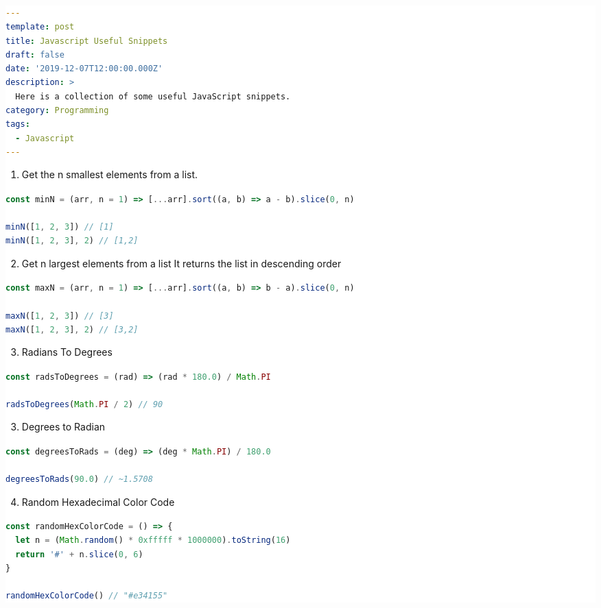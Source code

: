 ```yaml
---
template: post
title: Javascript Useful Snippets
draft: false
date: '2019-12-07T12:00:00.000Z'
description: >
  Here is a collection of some useful JavaScript snippets.
category: Programming
tags:
  - Javascript
---
```


1. Get the n smallest elements from a list.

```js
const minN = (arr, n = 1) => [...arr].sort((a, b) => a - b).slice(0, n)

minN([1, 2, 3]) // [1]
minN([1, 2, 3], 2) // [1,2]
```

2. Get n largest elements from a list
   It returns the list in descending order

```js
const maxN = (arr, n = 1) => [...arr].sort((a, b) => b - a).slice(0, n)

maxN([1, 2, 3]) // [3]
maxN([1, 2, 3], 2) // [3,2]
```

3. Radians To Degrees

```js
const radsToDegrees = (rad) => (rad * 180.0) / Math.PI

radsToDegrees(Math.PI / 2) // 90
```

3. Degrees to Radian

```js
const degreesToRads = (deg) => (deg * Math.PI) / 180.0

degreesToRads(90.0) // ~1.5708
```

4. Random Hexadecimal Color Code

```js
const randomHexColorCode = () => {
  let n = (Math.random() * 0xfffff * 1000000).toString(16)
  return '#' + n.slice(0, 6)
}

randomHexColorCode() // "#e34155"
```

